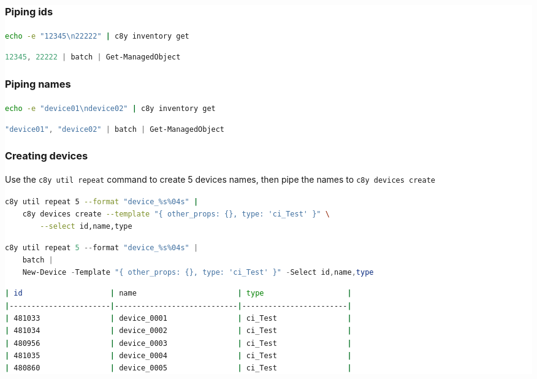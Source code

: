 ### Piping ids

<CodeExample>

```bash
echo -e "12345\n22222" | c8y inventory get
```

```powershell
12345, 22222 | batch | Get-ManagedObject
```

</CodeExample>

### Piping names

<CodeExample>

```bash
echo -e "device01\ndevice02" | c8y inventory get
```

```powershell
"device01", "device02" | batch | Get-ManagedObject
```

</CodeExample>

### Creating devices

Use the `c8y util repeat` command to create 5 devices names, then pipe the names to `c8y devices create`

<CodeExample transform="false">

```bash
c8y util repeat 5 --format "device_%s%04s" |
    c8y devices create --template "{ other_props: {}, type: 'ci_Test' }" \
        --select id,name,type
```

```powershell
c8y util repeat 5 --format "device_%s%04s" |
    batch |
    New-Device -Template "{ other_props: {}, type: 'ci_Test' }" -Select id,name,type
```

</CodeExample>

```bash title="output"
| id                    | name                       | type                   |
|-----------------------|----------------------------|------------------------|
| 481033                | device_0001                | ci_Test                |
| 481034                | device_0002                | ci_Test                |
| 480956                | device_0003                | ci_Test                |
| 481035                | device_0004                | ci_Test                |
| 480860                | device_0005                | ci_Test                |
```
